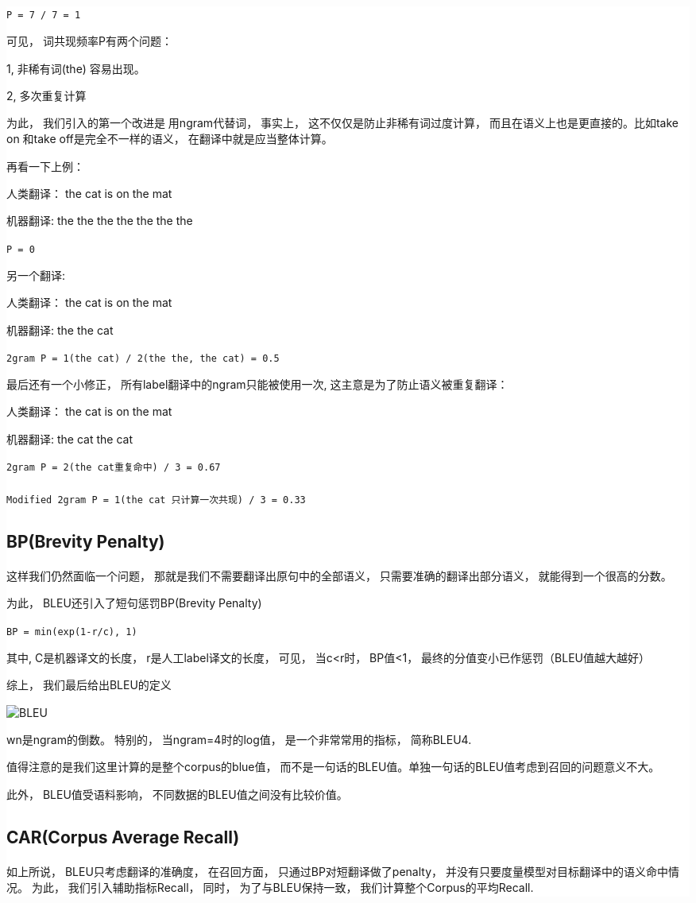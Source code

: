 	P = 7 / 7 = 1

可见， 词共现频率P有两个问题：

1, 非稀有词(the) 容易出现。

2, 多次重复计算

为此， 我们引入的第一个改进是 用ngram代替词， 事实上， 这不仅仅是防止非稀有词过度计算， 而且在语义上也是更直接的。比如take on 和take off是完全不一样的语义， 在翻译中就是应当整体计算。

再看一下上例：

人类翻译： the cat is on the mat

机器翻译:  the the the the the the the

	P = 0

另一个翻译:

人类翻译： the cat is on the mat

机器翻译:  the the cat
	
	2gram P = 1(the cat) / 2(the the, the cat) = 0.5

最后还有一个小修正， 所有label翻译中的ngram只能被使用一次, 这主意是为了防止语义被重复翻译：

人类翻译： the cat is on the mat

机器翻译:  the cat the cat 

	2gram P = 2(the cat重复命中) / 3 = 0.67
	
	Modified 2gram P = 1(the cat 只计算一次共现) / 3 = 0.33

## BP(Brevity Penalty) 

这样我们仍然面临一个问题， 那就是我们不需要翻译出原句中的全部语义， 只需要准确的翻译出部分语义， 就能得到一个很高的分数。

为此， BLEU还引入了短句惩罚BP(Brevity Penalty)

	BP = min(exp(1-r/c), 1)
	
其中, C是机器译文的长度， r是人工label译文的长度， 可见， 当c<r时， BP值<1， 最终的分值变小已作惩罚（BLEU值越大越好）

综上， 我们最后给出BLEU的定义

![BLEU](/Users/weifanding/Desktop/pictures/ZB05.jpg)

wn是ngram的倒数。 特别的， 当ngram=4时的log值， 是一个非常常用的指标， 简称BLEU4.

值得注意的是我们这里计算的是整个corpus的blue值， 而不是一句话的BLEU值。单独一句话的BLEU值考虑到召回的问题意义不大。

此外， BLEU值受语料影响， 不同数据的BLEU值之间没有比较价值。

## CAR(Corpus Average Recall)

如上所说， BLEU只考虑翻译的准确度， 在召回方面， 只通过BP对短翻译做了penalty， 并没有只要度量模型对目标翻译中的语义命中情况。 为此， 我们引入辅助指标Recall， 同时， 为了与BLEU保持一致， 我们计算整个Corpus的平均Recall.
